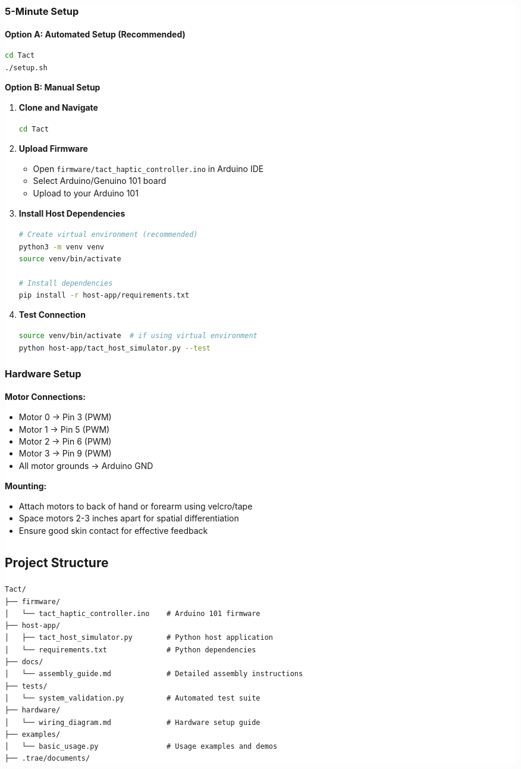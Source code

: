 ### 5-Minute Setup

**Option A: Automated Setup (Recommended)**
```bash
cd Tact
./setup.sh
```

**Option B: Manual Setup**

1. **Clone and Navigate**
   ```bash
   cd Tact
   ```

2. **Upload Firmware**
   - Open `firmware/tact_haptic_controller.ino` in Arduino IDE
   - Select Arduino/Genuino 101 board
   - Upload to your Arduino 101

3. **Install Host Dependencies**
   ```bash
   # Create virtual environment (recommended)
   python3 -m venv venv
   source venv/bin/activate
   
   # Install dependencies
   pip install -r host-app/requirements.txt
   ```

4. **Test Connection**
   ```bash
   source venv/bin/activate  # if using virtual environment
   python host-app/tact_host_simulator.py --test
   ```

### Hardware Setup

**Motor Connections:**
- Motor 0 → Pin 3 (PWM)
- Motor 1 → Pin 5 (PWM) 
- Motor 2 → Pin 6 (PWM)
- Motor 3 → Pin 9 (PWM)
- All motor grounds → Arduino GND

**Mounting:**
- Attach motors to back of hand or forearm using velcro/tape
- Space motors 2-3 inches apart for spatial differentiation
- Ensure good skin contact for effective feedback

## Project Structure

```
Tact/
├── firmware/
│   └── tact_haptic_controller.ino    # Arduino 101 firmware
├── host-app/
│   ├── tact_host_simulator.py        # Python host application
│   └── requirements.txt              # Python dependencies
├── docs/
│   └── assembly_guide.md             # Detailed assembly instructions
├── tests/
│   └── system_validation.py          # Automated test suite
├── hardware/
│   └── wiring_diagram.md             # Hardware setup guide
├── examples/
│   └── basic_usage.py                # Usage examples and demos
├── .trae/documents/
```